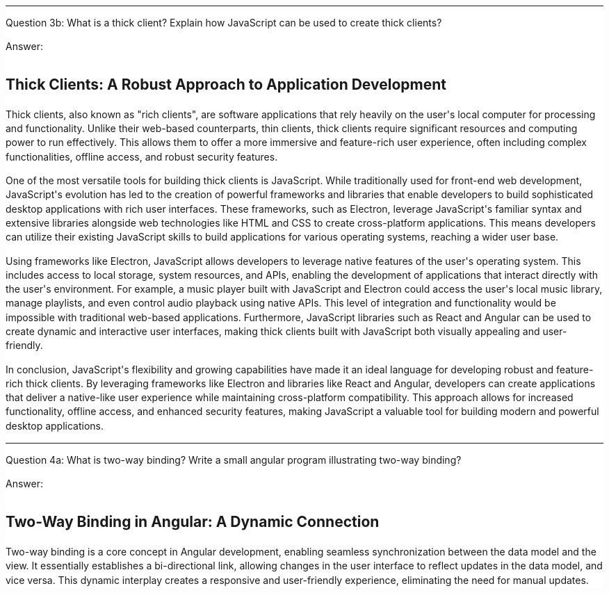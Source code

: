 
--------------------------------------------------------------------------------

Question 3b:
What is a thick client? Explain how JavaScript can be used to create thick clients?

Answer:
##  Thick Clients: A Robust Approach to Application Development

Thick clients, also known as "rich clients", are software applications that rely heavily on the user's local computer for processing and functionality. Unlike their web-based counterparts, thin clients, thick clients require significant resources and computing power to run effectively. This allows them to offer a more immersive and feature-rich user experience, often including complex functionalities, offline access, and robust security features. 

One of the most versatile tools for building thick clients is JavaScript. While traditionally used for front-end web development, JavaScript's evolution has led to the creation of powerful frameworks and libraries that enable developers to build sophisticated desktop applications with rich user interfaces. These frameworks, such as Electron, leverage JavaScript's familiar syntax and extensive libraries alongside web technologies like HTML and CSS to create cross-platform applications. This means developers can utilize their existing JavaScript skills to build applications for various operating systems, reaching a wider user base.

Using frameworks like Electron, JavaScript allows developers to leverage native features of the user's operating system. This includes access to local storage, system resources, and APIs, enabling the development of applications that interact directly with the user's environment. For example, a music player built with JavaScript and Electron could access the user's local music library, manage playlists, and even control audio playback using native APIs. This level of integration and functionality would be impossible with traditional web-based applications.  Furthermore, JavaScript libraries such as React and Angular can be used to create dynamic and interactive user interfaces, making thick clients built with JavaScript both visually appealing and user-friendly. 

In conclusion, JavaScript's flexibility and growing capabilities have made it an ideal language for developing robust and feature-rich thick clients. By leveraging frameworks like Electron and libraries like React and Angular, developers can create applications that deliver a native-like user experience while maintaining cross-platform compatibility. This approach allows for increased functionality, offline access, and enhanced security features, making JavaScript a valuable tool for building modern and powerful desktop applications.


--------------------------------------------------------------------------------

Question 4a:
What is two-way binding? Write a small angular program illustrating two-way binding?

Answer:
## Two-Way Binding in Angular: A Dynamic Connection

Two-way binding is a core concept in Angular development, enabling seamless synchronization between the data model and the view. It essentially establishes a bi-directional link, allowing changes in the user interface to reflect updates in the data model, and vice versa. This dynamic interplay creates a responsive and user-friendly experience, eliminating the need for manual updates. 
